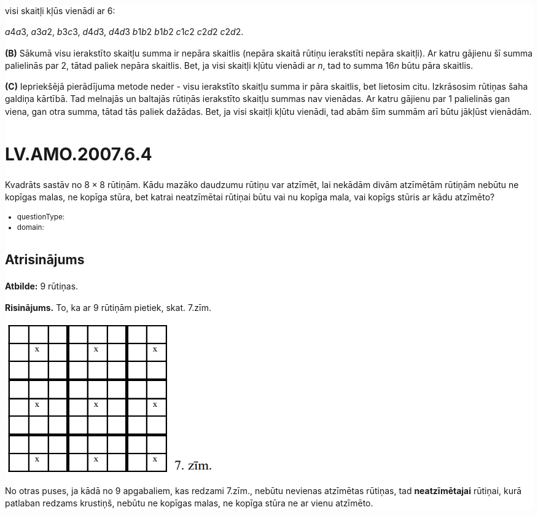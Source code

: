 visi skaitļi kļūs vienādi ar $6$:

$a4a3,\ a3a2,\ b3c3,\ d4d3,\ d4d3\ b1b2\ b1b2\ c1c2\ c2d2\ c2d2.$

**(B)** Sākumā visu ierakstīto skaitļu summa ir nepāra skaitlis (nepāra skaitā 
rūtiņu ierakstīti nepāra skaitļi). Ar katru gājienu šī summa palielinās par 
$2$, tātad paliek nepāra skaitlis. Bet, ja visi skaitļi kļūtu vienādi ar $n$, 
tad to summa $16n$ būtu pāra skaitlis.

**(C)** Iepriekšējā pierādījuma metode neder - visu ierakstīto skaitļu summa ir
pāra skaitlis, bet lietosim citu. Izkrāsosim rūtiņas šaha galdiņa kārtībā. Tad 
melnajās un baltajās rūtiņās ierakstīto skaitļu summas nav vienādas. Ar katru 
gājienu par $1$ palielinās gan viena, gan otra summa, tātad tās paliek dažādas.
Bet, ja visi skaitļi kļūtu vienādi, tad abām šīm summām arī būtu jākļūst 
vienādām.



# <lo-sample/> LV.AMO.2007.6.4

Kvadrāts sastāv no $8 \times 8$ rūtiņām. Kādu mazāko daudzumu rūtiņu var 
atzīmēt, lai nekādām divām atzīmētām rūtiņām nebūtu ne kopīgas malas, ne kopīga
stūra, bet katrai neatzīmētai rūtiņai būtu vai nu kopīga mala, vai kopīgs 
stūris ar kādu atzīmēto?

<small>

* questionType:
* domain:

</small>

## Atrisinājums

**Atbilde:** $9$ rūtiņas.

**Risinājums.** To, ka ar $9$ rūtiņām pietiek, skat. 7.zīm.

![](LV.AMO.2007.6.4A.png)

No otras puses, ja kādā no $9$ apgabaliem, kas redzami 7.zīm., nebūtu nevienas 
atzīmētas rūtiņas, tad **neatzīmētajai** rūtiņai, kurā patlaban redzams 
krustiņš, nebūtu ne kopīgas malas, ne kopīga stūra ne ar vienu atzīmēto.
